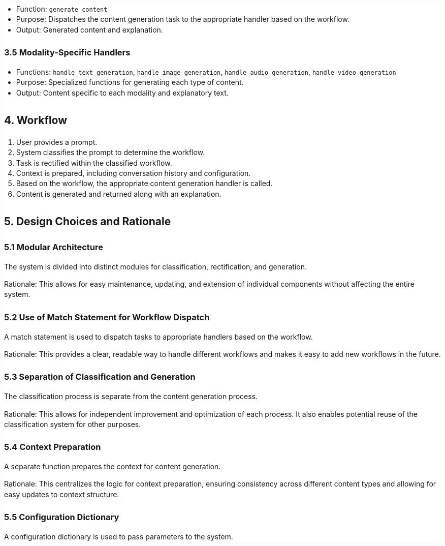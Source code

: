 - Function: `generate_content`
- Purpose: Dispatches the content generation task to the appropriate handler based on the workflow.
- Output: Generated content and explanation.

### 3.5 Modality-Specific Handlers

- Functions: `handle_text_generation`, `handle_image_generation`, `handle_audio_generation`, `handle_video_generation`
- Purpose: Specialized functions for generating each type of content.
- Output: Content specific to each modality and explanatory text.

## 4. Workflow

1. User provides a prompt.
2. System classifies the prompt to determine the workflow.
3. Task is rectified within the classified workflow.
4. Context is prepared, including conversation history and configuration.
5. Based on the workflow, the appropriate content generation handler is called.
6. Content is generated and returned along with an explanation.

## 5. Design Choices and Rationale

### 5.1 Modular Architecture

The system is divided into distinct modules for classification, rectification, and generation.

Rationale: This allows for easy maintenance, updating, and extension of individual components without affecting the entire system.

### 5.2 Use of Match Statement for Workflow Dispatch

A match statement is used to dispatch tasks to appropriate handlers based on the workflow.

Rationale: This provides a clear, readable way to handle different workflows and makes it easy to add new workflows in the future.

### 5.3 Separation of Classification and Generation

The classification process is separate from the content generation process.

Rationale: This allows for independent improvement and optimization of each process. It also enables potential reuse of the classification system for other purposes.

### 5.4 Context Preparation

A separate function prepares the context for content generation.

Rationale: This centralizes the logic for context preparation, ensuring consistency across different content types and allowing for easy updates to context structure.

### 5.5 Configuration Dictionary

A configuration dictionary is used to pass parameters to the system.

